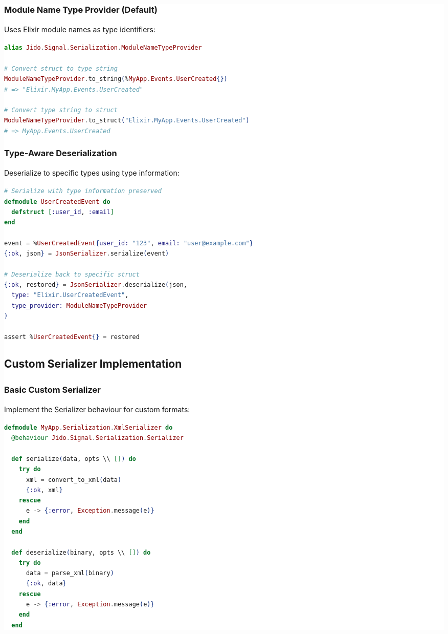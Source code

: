 ### Module Name Type Provider (Default)

Uses Elixir module names as type identifiers:

```elixir
alias Jido.Signal.Serialization.ModuleNameTypeProvider

# Convert struct to type string
ModuleNameTypeProvider.to_string(%MyApp.Events.UserCreated{})
# => "Elixir.MyApp.Events.UserCreated"

# Convert type string to struct
ModuleNameTypeProvider.to_struct("Elixir.MyApp.Events.UserCreated")
# => MyApp.Events.UserCreated
```

### Type-Aware Deserialization

Deserialize to specific types using type information:

```elixir
# Serialize with type information preserved
defmodule UserCreatedEvent do
  defstruct [:user_id, :email]
end

event = %UserCreatedEvent{user_id: "123", email: "user@example.com"}
{:ok, json} = JsonSerializer.serialize(event)

# Deserialize back to specific struct
{:ok, restored} = JsonSerializer.deserialize(json, 
  type: "Elixir.UserCreatedEvent",
  type_provider: ModuleNameTypeProvider
)

assert %UserCreatedEvent{} = restored
```

## Custom Serializer Implementation

### Basic Custom Serializer

Implement the Serializer behaviour for custom formats:

```elixir
defmodule MyApp.Serialization.XmlSerializer do
  @behaviour Jido.Signal.Serialization.Serializer

  def serialize(data, opts \\ []) do
    try do
      xml = convert_to_xml(data)
      {:ok, xml}
    rescue
      e -> {:error, Exception.message(e)}
    end
  end

  def deserialize(binary, opts \\ []) do
    try do
      data = parse_xml(binary)
      {:ok, data}
    rescue
      e -> {:error, Exception.message(e)}
    end
  end
```